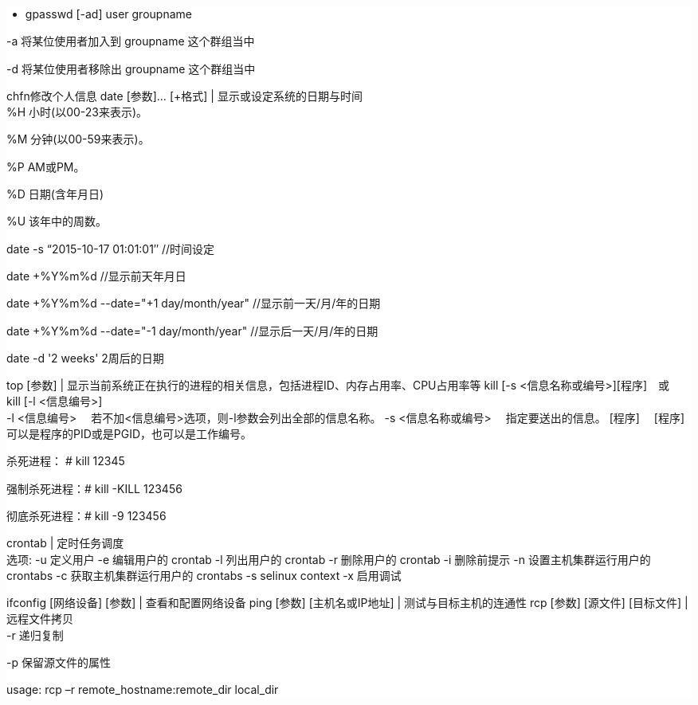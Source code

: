 - gpasswd [-ad] user groupname

-a 将某位使用者加入到 groupname 这个群组当中

-d 将某位使用者移除出 groupname 这个群组当中

chfn修改个人信息
date [参数]… [+格式] | 显示或设定系统的日期与时间	
%H 小时(以00-23来表示)。

%M 分钟(以00-59来表示)。

%P AM或PM。

%D 日期(含年月日)

%U 该年中的周数。

date -s “2015-10-17 01:01:01″ //时间设定

date +%Y%m%d //显示前天年月日

date +%Y%m%d --date="+1 day/month/year" //显示前一天/月/年的日期

date +%Y%m%d --date="-1 day/month/year" //显示后一天/月/年的日期

date -d '2 weeks' 2周后的日期

top [参数] | 显示当前系统正在执行的进程的相关信息，包括进程ID、内存占用率、CPU占用率等
kill [-s <信息名称或编号>][程序]　或　kill [-l <信息编号>]	
-l <信息编号> 　若不加<信息编号>选项，则-l参数会列出全部的信息名称。
-s <信息名称或编号> 　指定要送出的信息。
[程序] 　[程序]可以是程序的PID或是PGID，也可以是工作编号。

杀死进程： # kill 12345

强制杀死进程：# kill -KILL 123456

彻底杀死进程：# kill -9 123456

crontab | 定时任务调度	
选项:
-u <user> 定义用户
-e 编辑用户的 crontab
-l 列出用户的 crontab
-r 删除用户的 crontab
-i 删除前提示
-n <host> 设置主机集群运行用户的 crontabs
-c 获取主机集群运行用户的 crontabs
-s selinux context
-x <mask> 启用调试

ifconfig [网络设备] [参数] | 查看和配置网络设备
ping [参数] [主机名或IP地址] | 测试与目标主机的连通性
rcp [参数] [源文件] [目标文件] | 远程文件拷贝	
-r 递归复制

-p 保留源文件的属性

usage: rcp –r remote_hostname:remote_dir local_dir
